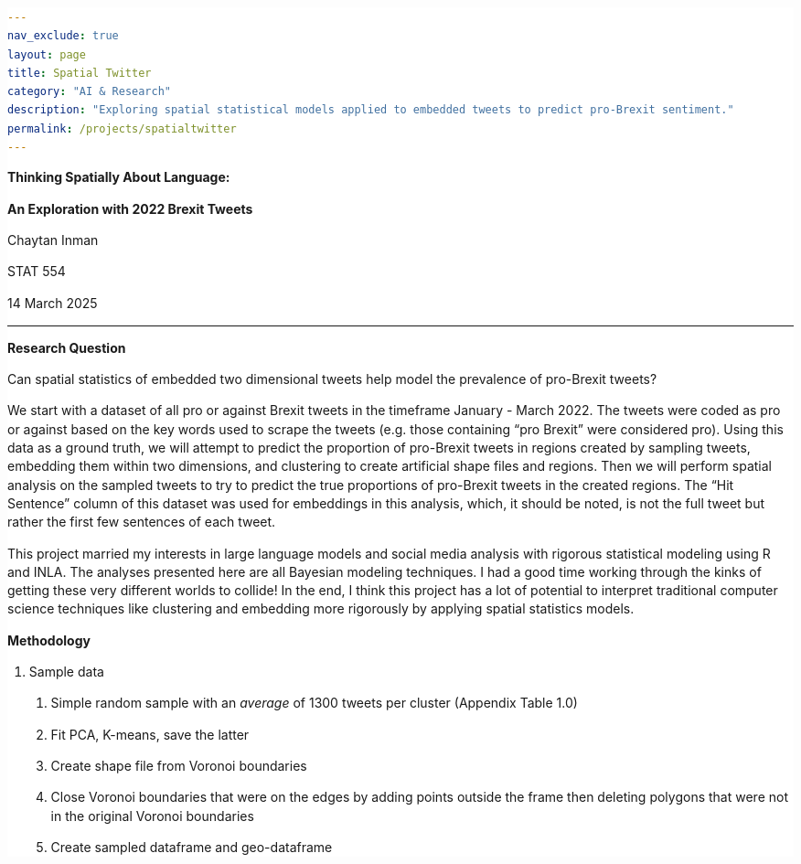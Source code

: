 ```yaml
---
nav_exclude: true
layout: page
title: Spatial Twitter
category: "AI & Research"
description: "Exploring spatial statistical models applied to embedded tweets to predict pro-Brexit sentiment."
permalink: /projects/spatialtwitter
---
```

**Thinking Spatially About Language:** 

**An Exploration with 2022 Brexit Tweets**

Chaytan Inman

STAT 554

14 March 2025

********

**Research Question**

Can spatial statistics of embedded two dimensional tweets help model the prevalence of pro-Brexit tweets?

We start with a dataset of all pro or against Brexit tweets in the timeframe January - March 2022. The tweets were coded as pro or against based on the key words used to scrape the tweets (e.g. those containing “pro Brexit” were considered pro). Using this data as a ground truth, we will attempt to predict the proportion of pro-Brexit tweets in regions created by sampling tweets, embedding them within two dimensions, and clustering to create artificial shape files and regions. Then we will perform spatial analysis on the sampled tweets to try to predict the true proportions of pro-Brexit tweets in the created regions. The “Hit Sentence” column of this dataset was used for embeddings in this analysis, which, it should be noted, is not the full tweet but rather the first few sentences of each tweet. 

This project married my interests in large language models and social media analysis with rigorous statistical modeling using R and INLA. The analyses presented here are all Bayesian modeling techniques. I had a good time working through the kinks of getting these very different worlds to collide! In the end, I think this project has a lot of potential to interpret traditional computer science techniques like clustering and embedding more rigorously by applying spatial statistics models.

**Methodology**

1. Sample data

   1. Simple random sample with an _average_ of 1300 tweets per cluster (Appendix Table 1.0)

   2. Fit PCA, K-means, save the latter

   3. Create shape file from Voronoi boundaries

   4. Close Voronoi boundaries that were on the edges by adding points outside the frame then deleting polygons that were not in the original Voronoi boundaries

   5. Create sampled dataframe and geo-dataframe
